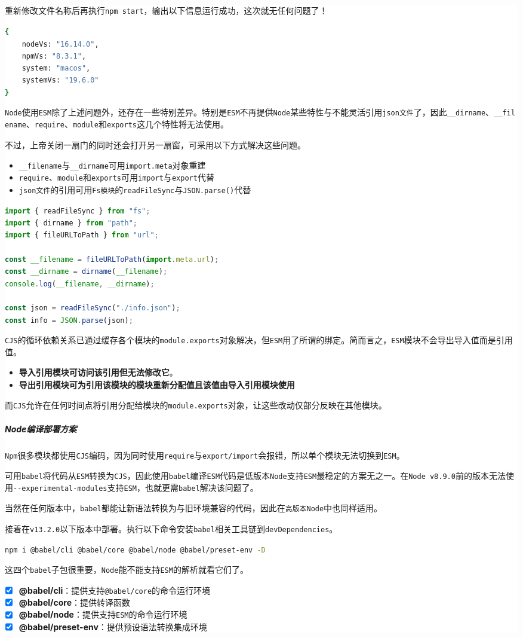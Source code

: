 重新修改文件名称后再执行`npm start`，输出以下信息运行成功，这次就无任何问题了！

```bash
{
	nodeVs: "16.14.0",
	npmVs: "8.3.1",
	system: "macos",
	systemVs: "19.6.0"
}
```

`Node`使用`ESM`除了上述问题外，还存在一些特别差异。特别是`ESM`不再提供`Node`某些特性与不能灵活引用`json文件`了，因此`__dirname`、`__filename`、`require`、`module`和`exports`这几个特性将无法使用。

不过，上帝关闭一扇门的同时还会打开另一扇窗，可采用以下方式解决这些问题。

- `__filename`与`__dirname`可用`import.meta`对象重建
- `require`、`module`和`exports`可用`import`与`export`代替
- `json文件`的引用可用`Fs模块`的`readFileSync`与`JSON.parse()`代替

```js
import { readFileSync } from "fs";
import { dirname } from "path";
import { fileURLToPath } from "url";

const __filename = fileURLToPath(import.meta.url);
const __dirname = dirname(__filename);
console.log(__filename, __dirname);

const json = readFileSync("./info.json");
const info = JSON.parse(json);
```

`CJS`的循环依赖关系已通过缓存各个模块的`module.exports`对象解决，但`ESM`用了所谓的绑定。简而言之，`ESM`模块不会导出导入值而是引用值。

- **导入引用模块可访问该引用但无法修改它**。
- **导出引用模块可为引用该模块的模块重新分配值且该值由导入引用模块使用**

而`CJS`允许在任何时间点将引用分配给模块的`module.exports`对象，让这些改动仅部分反映在其他模块。

##### Node编译部署方案

`Npm`很多模块都使用`CJS`编码，因为同时使用`require`与`export/import`会报错，所以单个模块无法切换到`ESM`。

可用`babel`将代码从`ESM`转换为`CJS`，因此使用`babel`编译`ESM`代码是低版本`Node`支持`ESM`最稳定的方案无之一。在`Node v8.9.0`前的版本无法使用`--experimental-modules`支持`ESM`，也就更需`babel`解决该问题了。

当然在任何版本中，`babel`都能让新语法转换为与旧环境兼容的代码，因此在`高版本Node`中也同样适用。

接着在`v13.2.0`以下版本中部署。执行以下命令安装`babel`相关工具链到`devDependencies`。

```bash
npm i @babel/cli @babel/core @babel/node @babel/preset-env -D
```

这四个`babel`子包很重要，`Node`能不能支持`ESM`的解析就看它们了。

- [x] **@babel/cli**：提供支持`@babel/core`的命令运行环境
- [x] **@babel/core**：提供转译函数
- [x] **@babel/node**：提供支持`ESM`的命令运行环境
- [x] **@babel/preset-env**：提供预设语法转换集成环境

